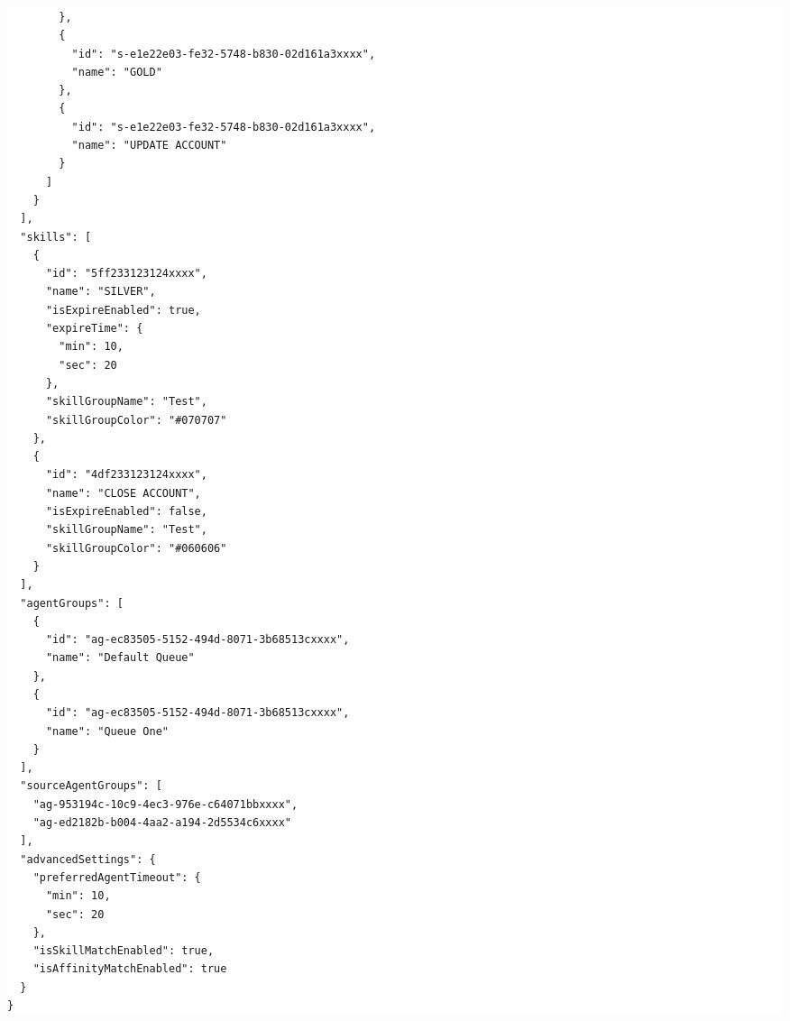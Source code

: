 ```
        },
        {
          "id": "s-e1e22e03-fe32-5748-b830-02d161a3xxxx",
          "name": "GOLD"
        },
        {
          "id": "s-e1e22e03-fe32-5748-b830-02d161a3xxxx",
          "name": "UPDATE ACCOUNT"
        }
      ]
    }
  ],
  "skills": [
    {
      "id": "5ff233123124xxxx",
      "name": "SILVER",
      "isExpireEnabled": true,
      "expireTime": {
        "min": 10,
        "sec": 20
      },
      "skillGroupName": "Test",
      "skillGroupColor": "#070707"
    },
    {
      "id": "4df233123124xxxx",
      "name": "CLOSE ACCOUNT",
      "isExpireEnabled": false,
      "skillGroupName": "Test",
      "skillGroupColor": "#060606"
    }
  ],
  "agentGroups": [
    {
      "id": "ag-ec83505-5152-494d-8071-3b68513cxxxx",
      "name": "Default Queue"
    },
    {
      "id": "ag-ec83505-5152-494d-8071-3b68513cxxxx",
      "name": "Queue One"
    }
  ],
  "sourceAgentGroups": [
    "ag-953194c-10c9-4ec3-976e-c64071bbxxxx",
    "ag-ed2182b-b004-4aa2-a194-2d5534c6xxxx"
  ],
  "advancedSettings": {
    "preferredAgentTimeout": {
      "min": 10,
      "sec": 20
    },
    "isSkillMatchEnabled": true,
    "isAffinityMatchEnabled": true
  }
}
```
